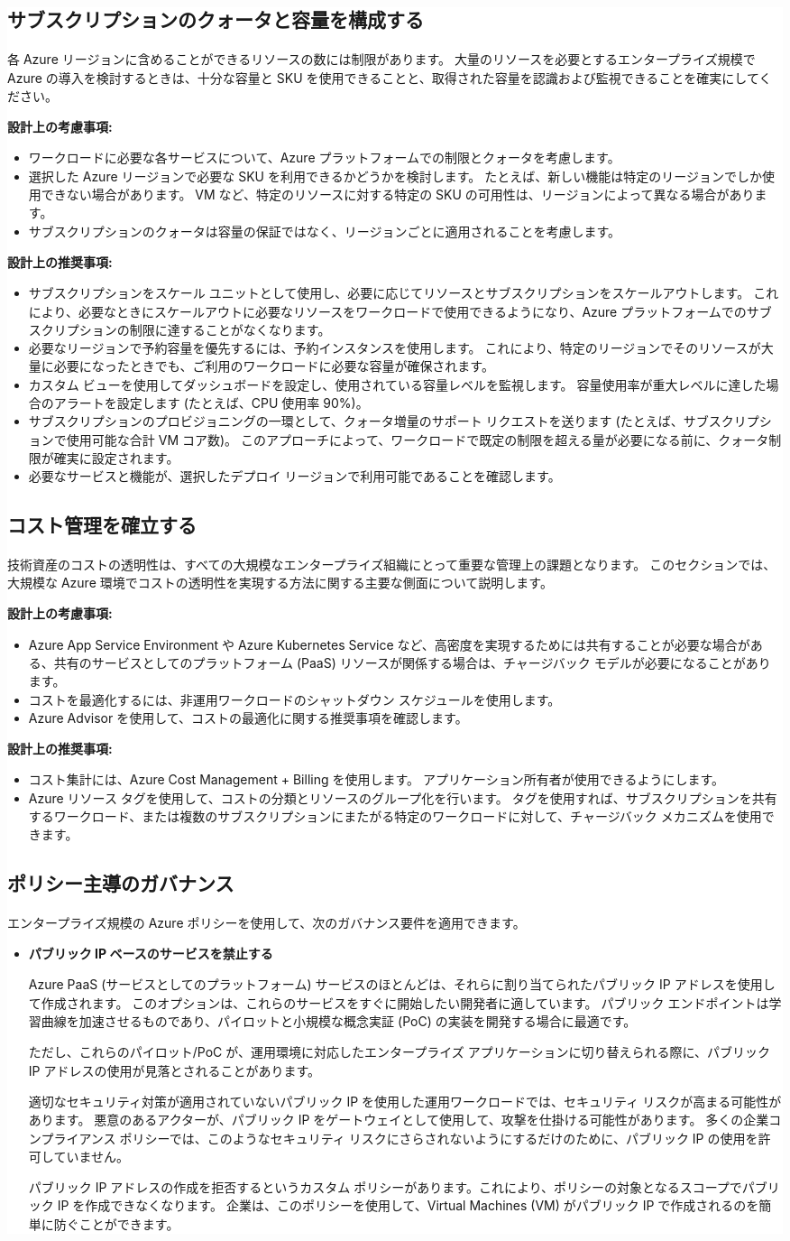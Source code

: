## <a name="configure-subscription-quota-and-capacity"></a>サブスクリプションのクォータと容量を構成する

各 Azure リージョンに含めることができるリソースの数には制限があります。 大量のリソースを必要とするエンタープライズ規模で Azure の導入を検討するときは、十分な容量と SKU を使用できることと、取得された容量を認識および監視できることを確実にしてください。

**設計上の考慮事項:**

- ワークロードに必要な各サービスについて、Azure プラットフォームでの制限とクォータを考慮します。
- 選択した Azure リージョンで必要な SKU を利用できるかどうかを検討します。 たとえば、新しい機能は特定のリージョンでしか使用できない場合があります。 VM など、特定のリソースに対する特定の SKU の可用性は、リージョンによって異なる場合があります。
- サブスクリプションのクォータは容量の保証ではなく、リージョンごとに適用されることを考慮します。

**設計上の推奨事項:**

- サブスクリプションをスケール ユニットとして使用し、必要に応じてリソースとサブスクリプションをスケールアウトします。 これにより、必要なときにスケールアウトに必要なリソースをワークロードで使用できるようになり、Azure プラットフォームでのサブスクリプションの制限に達することがなくなります。
- 必要なリージョンで予約容量を優先するには、予約インスタンスを使用します。 これにより、特定のリージョンでそのリソースが大量に必要になったときでも、ご利用のワークロードに必要な容量が確保されます。
- カスタム ビューを使用してダッシュボードを設定し、使用されている容量レベルを監視します。 容量使用率が重大レベルに達した場合のアラートを設定します (たとえば、CPU 使用率 90%)。
- サブスクリプションのプロビジョニングの一環として、クォータ増量のサポート リクエストを送ります (たとえば、サブスクリプションで使用可能な合計 VM コア数)。 このアプローチによって、ワークロードで既定の制限を超える量が必要になる前に、クォータ制限が確実に設定されます。
- 必要なサービスと機能が、選択したデプロイ リージョンで利用可能であることを確認します。

## <a name="establish-cost-management"></a>コスト管理を確立する

技術資産のコストの透明性は、すべての大規模なエンタープライズ組織にとって重要な管理上の課題となります。 このセクションでは、大規模な Azure 環境でコストの透明性を実現する方法に関する主要な側面について説明します。

**設計上の考慮事項:**

- Azure App Service Environment や Azure Kubernetes Service など、高密度を実現するためには共有することが必要な場合がある、共有のサービスとしてのプラットフォーム (PaaS) リソースが関係する場合は、チャージバック モデルが必要になることがあります。
- コストを最適化するには、非運用ワークロードのシャットダウン スケジュールを使用します。
- Azure Advisor を使用して、コストの最適化に関する推奨事項を確認します。

**設計上の推奨事項:**

- コスト集計には、Azure Cost Management + Billing を使用します。 アプリケーション所有者が使用できるようにします。
- Azure リソース タグを使用して、コストの分類とリソースのグループ化を行います。 タグを使用すれば、サブスクリプションを共有するワークロード、または複数のサブスクリプションにまたがる特定のワークロードに対して、チャージバック メカニズムを使用できます。

## <a name="policy-driven-governance"></a>ポリシー主導のガバナンス

エンタープライズ規模の Azure ポリシーを使用して、次のガバナンス要件を適用できます。

- **パブリック IP ベースのサービスを禁止する**

    Azure PaaS (サービスとしてのプラットフォーム) サービスのほとんどは、それらに割り当てられたパブリック IP アドレスを使用して作成されます。 このオプションは、これらのサービスをすぐに開始したい開発者に適しています。 パブリック エンドポイントは学習曲線を加速させるものであり、パイロットと小規模な概念実証 (PoC) の実装を開発する場合に最適です。

    ただし、これらのパイロット/PoC が、運用環境に対応したエンタープライズ アプリケーションに切り替えられる際に、パブリック IP アドレスの使用が見落とされることがあります。

    適切なセキュリティ対策が適用されていないパブリック IP を使用した運用ワークロードでは、セキュリティ リスクが高まる可能性があります。 悪意のあるアクターが、パブリック IP をゲートウェイとして使用して、攻撃を仕掛ける可能性があります。 多くの企業コンプライアンス ポリシーでは、このようなセキュリティ リスクにさらされないようにするだけのために、パブリック IP の使用を許可していません。

    パブリック IP アドレスの作成を拒否するというカスタム ポリシーがあります。これにより、ポリシーの対象となるスコープでパブリック IP を作成できなくなります。 企業は、このポリシーを使用して、Virtual Machines (VM) がパブリック IP で作成されるのを簡単に防ぐことができます。
